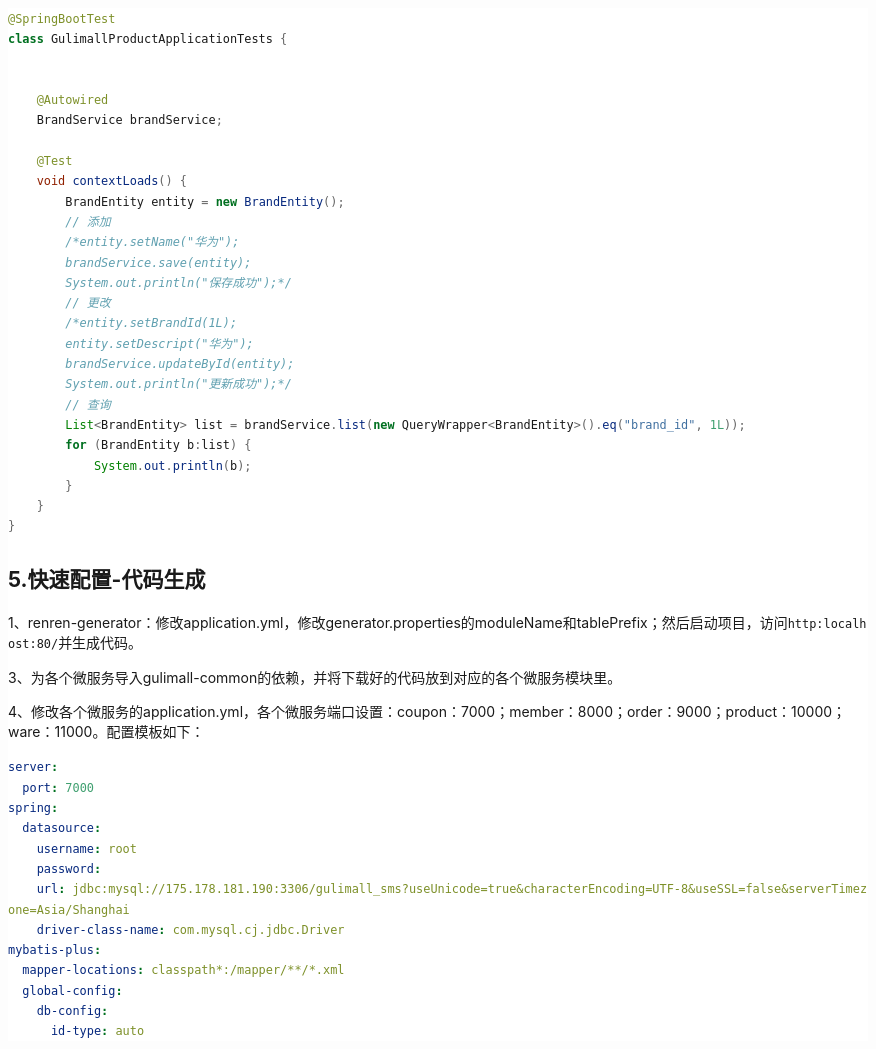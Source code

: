 ```java
@SpringBootTest
class GulimallProductApplicationTests {


    @Autowired
    BrandService brandService;

    @Test
    void contextLoads() {
        BrandEntity entity = new BrandEntity();
        // 添加
        /*entity.setName("华为");
        brandService.save(entity);
        System.out.println("保存成功");*/
        // 更改
        /*entity.setBrandId(1L);
        entity.setDescript("华为");
        brandService.updateById(entity);
        System.out.println("更新成功");*/
        // 查询
        List<BrandEntity> list = brandService.list(new QueryWrapper<BrandEntity>().eq("brand_id", 1L));
        for (BrandEntity b:list) {
            System.out.println(b);
        }
    }
}
```

## 5.快速配置-代码生成

1、renren-generator：修改application.yml，修改generator.properties的moduleName和tablePrefix；然后启动项目，访问`http:localhost:80/`并生成代码。

3、为各个微服务导入gulimall-common的依赖，并将下载好的代码放到对应的各个微服务模块里。

4、修改各个微服务的application.yml，各个微服务端口设置：coupon：7000；member：8000；order：9000；product：10000；ware：11000。配置模板如下：

```yml
server:
  port: 7000
spring:
  datasource:
    username: root
    password: 
    url: jdbc:mysql://175.178.181.190:3306/gulimall_sms?useUnicode=true&characterEncoding=UTF-8&useSSL=false&serverTimezone=Asia/Shanghai
    driver-class-name: com.mysql.cj.jdbc.Driver
mybatis-plus:
  mapper-locations: classpath*:/mapper/**/*.xml
  global-config:
    db-config:
      id-type: auto
```
